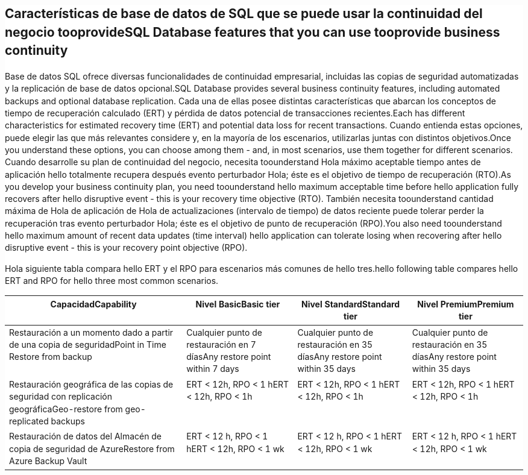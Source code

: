 ## <a name="sql-database-features-that-you-can-use-tooprovide-business-continuity"></a><span data-ttu-id="98d23-108">Características de base de datos de SQL que se puede usar la continuidad del negocio tooprovide</span><span class="sxs-lookup"><span data-stu-id="98d23-108">SQL Database features that you can use tooprovide business continuity</span></span>

<span data-ttu-id="98d23-109">Base de datos SQL ofrece diversas funcionalidades de continuidad empresarial, incluidas las copias de seguridad automatizadas y la replicación de base de datos opcional.</span><span class="sxs-lookup"><span data-stu-id="98d23-109">SQL Database provides several business continuity features, including automated backups and optional database replication.</span></span> <span data-ttu-id="98d23-110">Cada una de ellas posee distintas características que abarcan los conceptos de tiempo de recuperación calculado (ERT) y pérdida de datos potencial de transacciones recientes.</span><span class="sxs-lookup"><span data-stu-id="98d23-110">Each has different characteristics for estimated recovery time (ERT) and potential data loss for recent transactions.</span></span> <span data-ttu-id="98d23-111">Cuando entienda estas opciones, puede elegir las que más relevantes considere y, en la mayoría de los escenarios, utilizarlas juntas con distintos objetivos.</span><span class="sxs-lookup"><span data-stu-id="98d23-111">Once you understand these options, you can choose among them - and, in most scenarios, use them together for different scenarios.</span></span> <span data-ttu-id="98d23-112">Cuando desarrolle su plan de continuidad del negocio, necesita toounderstand Hola máximo aceptable tiempo antes de aplicación hello totalmente recupera después evento perturbador Hola; éste es el objetivo de tiempo de recuperación (RTO).</span><span class="sxs-lookup"><span data-stu-id="98d23-112">As you develop your business continuity plan, you need toounderstand hello maximum acceptable time before hello application fully recovers after hello disruptive event - this is your recovery time objective (RTO).</span></span> <span data-ttu-id="98d23-113">También necesita toounderstand cantidad máxima de Hola de aplicación de Hola de actualizaciones (intervalo de tiempo) de datos reciente puede tolerar perder la recuperación tras evento perturbador Hola; éste es el objetivo de punto de recuperación (RPO).</span><span class="sxs-lookup"><span data-stu-id="98d23-113">You also need toounderstand hello maximum amount of recent data updates (time interval) hello application can tolerate losing when recovering after hello disruptive event - this is your recovery point objective (RPO).</span></span>

<span data-ttu-id="98d23-114">Hola siguiente tabla compara hello ERT y el RPO para escenarios más comunes de hello tres.</span><span class="sxs-lookup"><span data-stu-id="98d23-114">hello following table compares hello ERT and RPO for hello three most common scenarios.</span></span>

| <span data-ttu-id="98d23-115">Capacidad</span><span class="sxs-lookup"><span data-stu-id="98d23-115">Capability</span></span> | <span data-ttu-id="98d23-116">Nivel Basic</span><span class="sxs-lookup"><span data-stu-id="98d23-116">Basic tier</span></span> | <span data-ttu-id="98d23-117">Nivel Standard</span><span class="sxs-lookup"><span data-stu-id="98d23-117">Standard tier</span></span> | <span data-ttu-id="98d23-118">Nivel Premium</span><span class="sxs-lookup"><span data-stu-id="98d23-118">Premium tier</span></span> |
| --- | --- | --- | --- |
| <span data-ttu-id="98d23-119">Restauración a un momento dado a partir de una copia de seguridad</span><span class="sxs-lookup"><span data-stu-id="98d23-119">Point in Time Restore from backup</span></span> |<span data-ttu-id="98d23-120">Cualquier punto de restauración en 7 días</span><span class="sxs-lookup"><span data-stu-id="98d23-120">Any restore point within 7 days</span></span> |<span data-ttu-id="98d23-121">Cualquier punto de restauración en 35 días</span><span class="sxs-lookup"><span data-stu-id="98d23-121">Any restore point within 35 days</span></span> |<span data-ttu-id="98d23-122">Cualquier punto de restauración en 35 días</span><span class="sxs-lookup"><span data-stu-id="98d23-122">Any restore point within 35 days</span></span> |
| <span data-ttu-id="98d23-123">Restauración geográfica de las copias de seguridad con replicación geográfica</span><span class="sxs-lookup"><span data-stu-id="98d23-123">Geo-restore from geo-replicated backups</span></span> |<span data-ttu-id="98d23-124">ERT < 12h, RPO < 1 h</span><span class="sxs-lookup"><span data-stu-id="98d23-124">ERT < 12h, RPO < 1h</span></span> |<span data-ttu-id="98d23-125">ERT < 12h, RPO < 1 h</span><span class="sxs-lookup"><span data-stu-id="98d23-125">ERT < 12h, RPO < 1h</span></span> |<span data-ttu-id="98d23-126">ERT < 12h, RPO < 1 h</span><span class="sxs-lookup"><span data-stu-id="98d23-126">ERT < 12h, RPO < 1h</span></span> |
| <span data-ttu-id="98d23-127">Restauración de datos del Almacén de copia de seguridad de Azure</span><span class="sxs-lookup"><span data-stu-id="98d23-127">Restore from Azure Backup Vault</span></span> |<span data-ttu-id="98d23-128">ERT < 12 h, RPO < 1 h</span><span class="sxs-lookup"><span data-stu-id="98d23-128">ERT < 12h, RPO < 1 wk</span></span> |<span data-ttu-id="98d23-129">ERT < 12 h, RPO < 1 h</span><span class="sxs-lookup"><span data-stu-id="98d23-129">ERT < 12h, RPO < 1 wk</span></span> |<span data-ttu-id="98d23-130">ERT < 12 h, RPO < 1 h</span><span class="sxs-lookup"><span data-stu-id="98d23-130">ERT < 12h, RPO < 1 wk</span></span> |